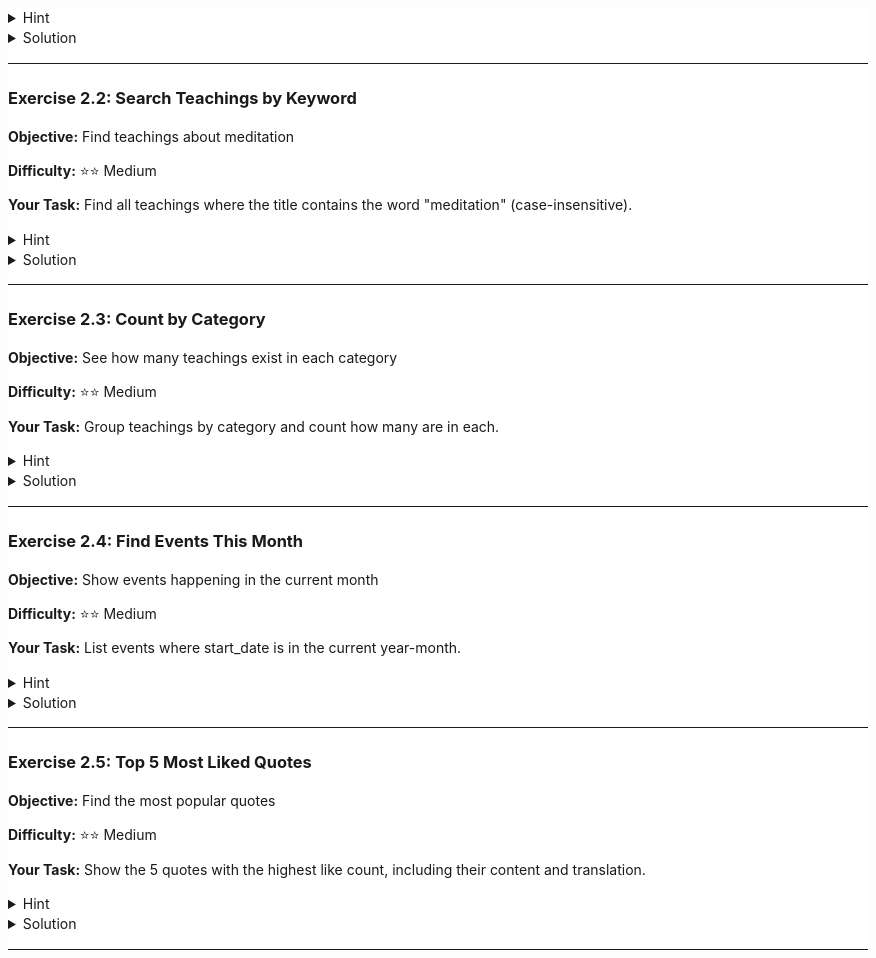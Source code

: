 <details><summary>Hint</summary></details>

<details><summary>Solution</summary></details>

---

### Exercise 2.2: Search Teachings by Keyword
**Objective:** Find teachings about meditation

**Difficulty:** ⭐⭐ Medium

**Your Task:**
Find all teachings where the title contains the word "meditation" (case-insensitive).

<details><summary>Hint</summary></details>

<details><summary>Solution</summary></details>

---

### Exercise 2.3: Count by Category
**Objective:** See how many teachings exist in each category

**Difficulty:** ⭐⭐ Medium

**Your Task:**
Group teachings by category and count how many are in each.

<details><summary>Hint</summary></details>

<details><summary>Solution</summary></details>

---

### Exercise 2.4: Find Events This Month
**Objective:** Show events happening in the current month

**Difficulty:** ⭐⭐ Medium

**Your Task:**
List events where start_date is in the current year-month.

<details><summary>Hint</summary></details>

<details><summary>Solution</summary></details>

---

### Exercise 2.5: Top 5 Most Liked Quotes
**Objective:** Find the most popular quotes

**Difficulty:** ⭐⭐ Medium

**Your Task:**
Show the 5 quotes with the highest like count, including their content and translation.

<details><summary>Hint</summary></details>

<details><summary>Solution</summary></details>

---